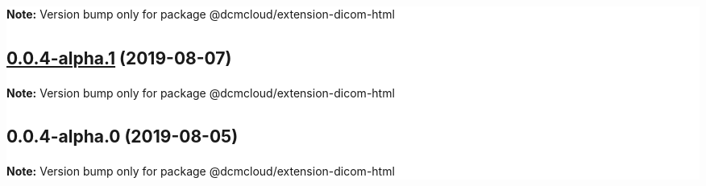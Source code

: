 **Note:** Version bump only for package @dcmcloud/extension-dicom-html

## [0.0.4-alpha.1](https://github.com/DCMCloud/Viewers/compare/@dcmcloud/extension-dicom-html@0.0.4-alpha.0...@dcmcloud/extension-dicom-html@0.0.4-alpha.1) (2019-08-07)

**Note:** Version bump only for package @dcmcloud/extension-dicom-html

## 0.0.4-alpha.0 (2019-08-05)

**Note:** Version bump only for package @dcmcloud/extension-dicom-html
